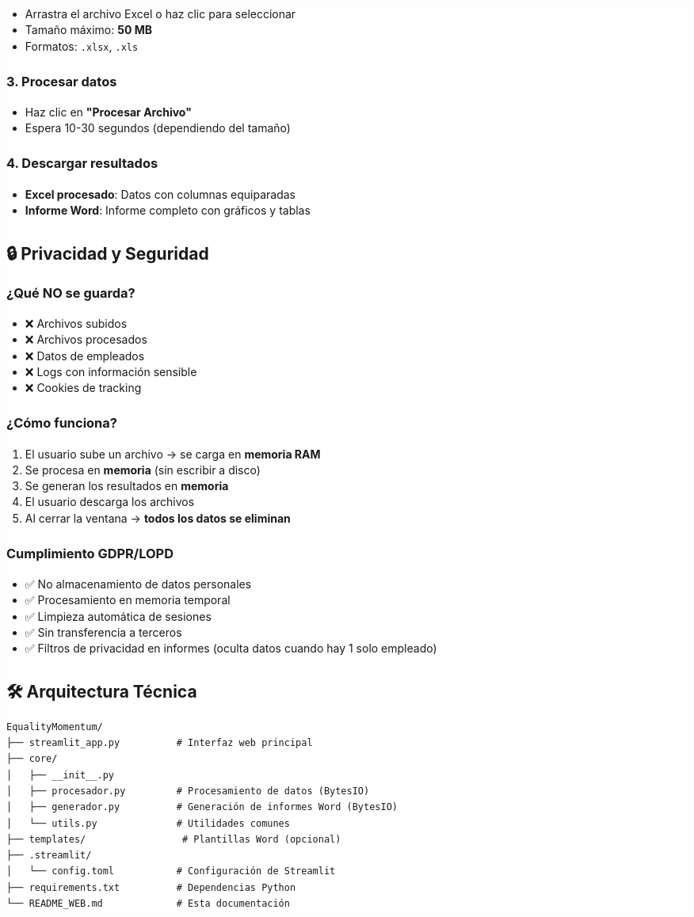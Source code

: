 - Arrastra el archivo Excel o haz clic para seleccionar
- Tamaño máximo: **50 MB**
- Formatos: `.xlsx`, `.xls`

### 3. Procesar datos

- Haz clic en **"Procesar Archivo"**
- Espera 10-30 segundos (dependiendo del tamaño)

### 4. Descargar resultados

- **Excel procesado**: Datos con columnas equiparadas
- **Informe Word**: Informe completo con gráficos y tablas

## 🔒 Privacidad y Seguridad

### ¿Qué NO se guarda?

- ❌ Archivos subidos
- ❌ Archivos procesados
- ❌ Datos de empleados
- ❌ Logs con información sensible
- ❌ Cookies de tracking

### ¿Cómo funciona?

1. El usuario sube un archivo → se carga en **memoria RAM**
2. Se procesa en **memoria** (sin escribir a disco)
3. Se generan los resultados en **memoria**
4. El usuario descarga los archivos
5. Al cerrar la ventana → **todos los datos se eliminan**

### Cumplimiento GDPR/LOPD

- ✅ No almacenamiento de datos personales
- ✅ Procesamiento en memoria temporal
- ✅ Limpieza automática de sesiones
- ✅ Sin transferencia a terceros
- ✅ Filtros de privacidad en informes (oculta datos cuando hay 1 solo empleado)

## 🛠️ Arquitectura Técnica

```
EqualityMomentum/
├── streamlit_app.py          # Interfaz web principal
├── core/
│   ├── __init__.py
│   ├── procesador.py         # Procesamiento de datos (BytesIO)
│   ├── generador.py          # Generación de informes Word (BytesIO)
│   └── utils.py              # Utilidades comunes
├── templates/                 # Plantillas Word (opcional)
├── .streamlit/
│   └── config.toml           # Configuración de Streamlit
├── requirements.txt          # Dependencias Python
└── README_WEB.md             # Esta documentación
```

